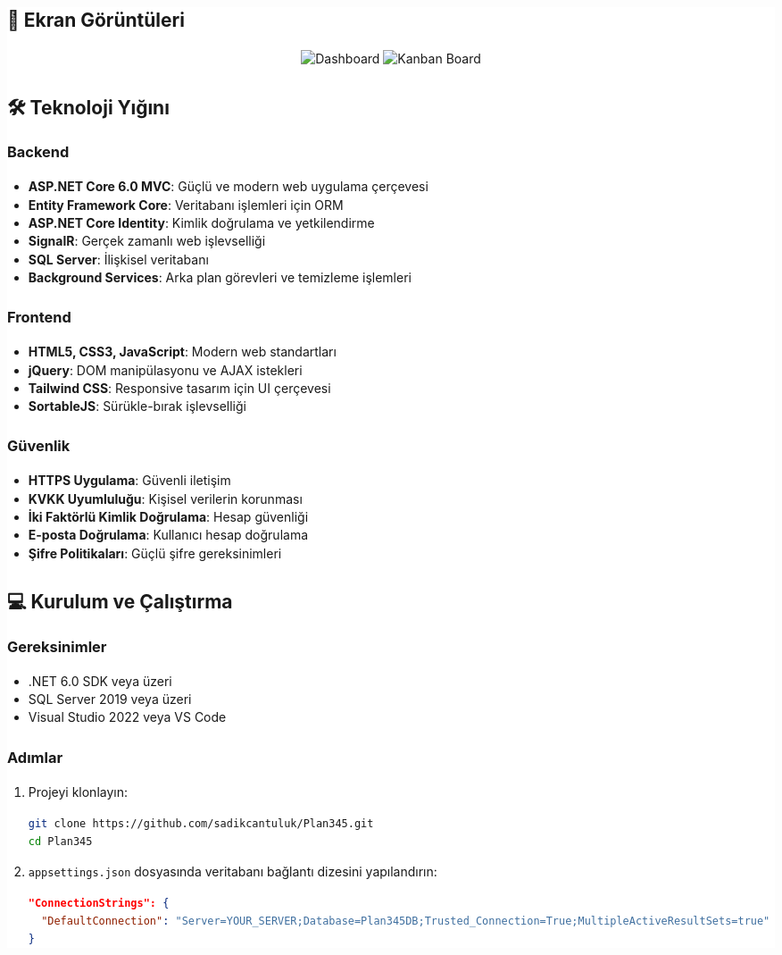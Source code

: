 ## 📱 Ekran Görüntüleri

<div align="center">
  <img src="https://plan345.com/assets/screenshots/dashboard.png" alt="Dashboard" width="400"/>
  <img src="https://plan345.com/assets/screenshots/kanban.png" alt="Kanban Board" width="400"/>
</div>

## 🛠️ Teknoloji Yığını

### Backend
- **ASP.NET Core 6.0 MVC**: Güçlü ve modern web uygulama çerçevesi
- **Entity Framework Core**: Veritabanı işlemleri için ORM
- **ASP.NET Core Identity**: Kimlik doğrulama ve yetkilendirme
- **SignalR**: Gerçek zamanlı web işlevselliği
- **SQL Server**: İlişkisel veritabanı
- **Background Services**: Arka plan görevleri ve temizleme işlemleri

### Frontend
- **HTML5, CSS3, JavaScript**: Modern web standartları
- **jQuery**: DOM manipülasyonu ve AJAX istekleri
- **Tailwind CSS**: Responsive tasarım için UI çerçevesi
- **SortableJS**: Sürükle-bırak işlevselliği

### Güvenlik
- **HTTPS Uygulama**: Güvenli iletişim
- **KVKK Uyumluluğu**: Kişisel verilerin korunması
- **İki Faktörlü Kimlik Doğrulama**: Hesap güvenliği
- **E-posta Doğrulama**: Kullanıcı hesap doğrulama
- **Şifre Politikaları**: Güçlü şifre gereksinimleri

## 💻 Kurulum ve Çalıştırma

### Gereksinimler

- .NET 6.0 SDK veya üzeri
- SQL Server 2019 veya üzeri
- Visual Studio 2022 veya VS Code

### Adımlar

1. Projeyi klonlayın:
   ```bash
   git clone https://github.com/sadikcantuluk/Plan345.git
   cd Plan345
   ```

2. `appsettings.json` dosyasında veritabanı bağlantı dizesini yapılandırın:
   ```json
   "ConnectionStrings": {
     "DefaultConnection": "Server=YOUR_SERVER;Database=Plan345DB;Trusted_Connection=True;MultipleActiveResultSets=true"
   }
   ```
